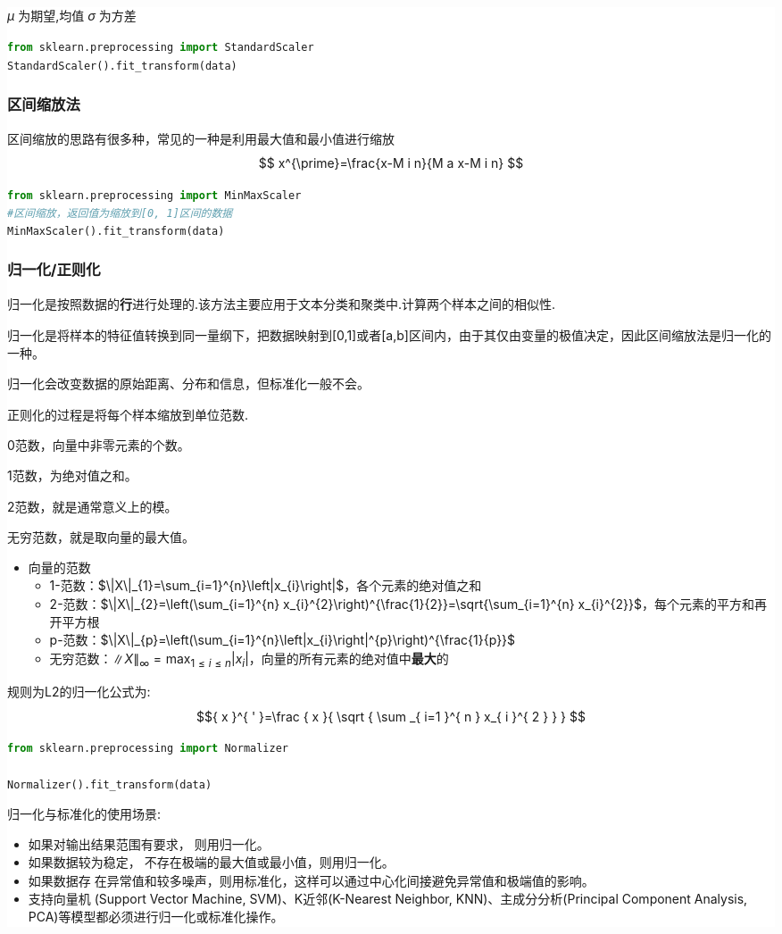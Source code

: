 $\mu$ 为期望,均值
$\sigma$ 为方差

```python
from sklearn.preprocessing import StandardScaler
StandardScaler().fit_transform(data)
```

### 区间缩放法

区间缩放的思路有很多种，常见的一种是利用最大值和最小值进行缩放
$$
x^{\prime}=\frac{x-M i n}{M a x-M i n}
$$

```python
from sklearn.preprocessing import MinMaxScaler
#区间缩放，返回值为缩放到[0, 1]区间的数据
MinMaxScaler().fit_transform(data)
```

### 归一化/正则化

归一化是按照数据的**行**进行处理的.该方法主要应用于文本分类和聚类中.计算两个样本之间的相似性.

归一化是将样本的特征值转换到同一量纲下，把数据映射到[0,1]或者[a,b]区间内，由于其仅由变量的极值决定，因此区间缩放法是归一化的一种。

归一化会改变数据的原始距离、分布和信息，但标准化一般不会。

正则化的过程是将每个样本缩放到单位范数.

0范数，向量中非零元素的个数。

1范数，为绝对值之和。

2范数，就是通常意义上的模。

无穷范数，就是取向量的最大值。

- 向量的范数
  - 1-范数：$\|X\|_{1}=\sum_{i=1}^{n}\left|x_{i}\right|$，各个元素的绝对值之和
  - 2-范数：$\|X\|_{2}=\left(\sum_{i=1}^{n} x_{i}^{2}\right)^{\frac{1}{2}}=\sqrt{\sum_{i=1}^{n} x_{i}^{2}}$，每个元素的平方和再开平方根
  - p-范数：$\|X\|_{p}=\left(\sum_{i=1}^{n}\left|x_{i}\right|^{p}\right)^{\frac{1}{p}}$
  - 无穷范数：$\|X\|_{\infty}=\max _{1 \leq i \leq n}\left|x_{i}\right|$，向量的所有元素的绝对值中**最大**的
  

规则为L2的归一化公式为:$${ x }^{ ' }=\frac { x }{ \sqrt { \sum _{ i=1 }^{ n } x_{ i }^{ 2 } }  } $$

```python
from sklearn.preprocessing import Normalizer

Normalizer().fit_transform(data)
```

归一化与标准化的使用场景:

- 如果对输出结果范围有要求， 则用归一化。
- 如果数据较为稳定， 不存在极端的最大值或最小值，则用归一化。
- 如果数据存 在异常值和较多噪声，则用标准化，这样可以通过中心化间接避免异常值和极端值的影响。
- 支持向量机 (Support Vector Machine, SVM)、K近邻(K-Nearest Neighbor, KNN)、主成分分析(Principal Component Analysis, PCA)等模型都必须进行归一化或标准化操作。
